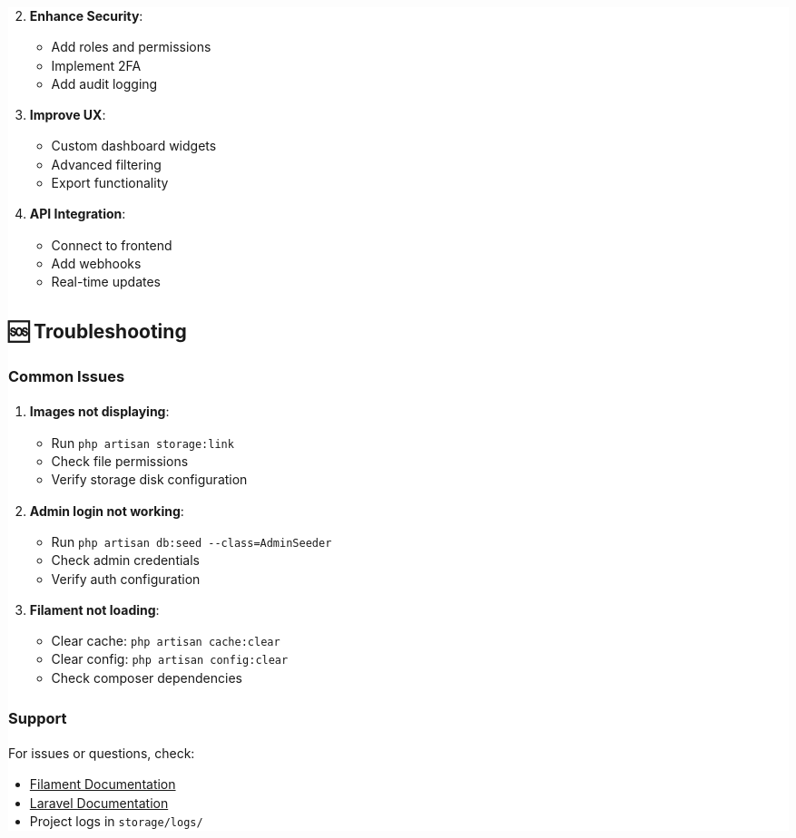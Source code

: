 2. **Enhance Security**:
   - Add roles and permissions
   - Implement 2FA
   - Add audit logging

3. **Improve UX**:
   - Custom dashboard widgets
   - Advanced filtering
   - Export functionality

4. **API Integration**:
   - Connect to frontend
   - Add webhooks
   - Real-time updates

## 🆘 Troubleshooting

### Common Issues

1. **Images not displaying**:
   - Run `php artisan storage:link`
   - Check file permissions
   - Verify storage disk configuration

2. **Admin login not working**:
   - Run `php artisan db:seed --class=AdminSeeder`
   - Check admin credentials
   - Verify auth configuration

3. **Filament not loading**:
   - Clear cache: `php artisan cache:clear`
   - Clear config: `php artisan config:clear`
   - Check composer dependencies

### Support
For issues or questions, check:
- [Filament Documentation](https://filamentphp.com/docs)
- [Laravel Documentation](https://laravel.com/docs)
- Project logs in `storage/logs/`





